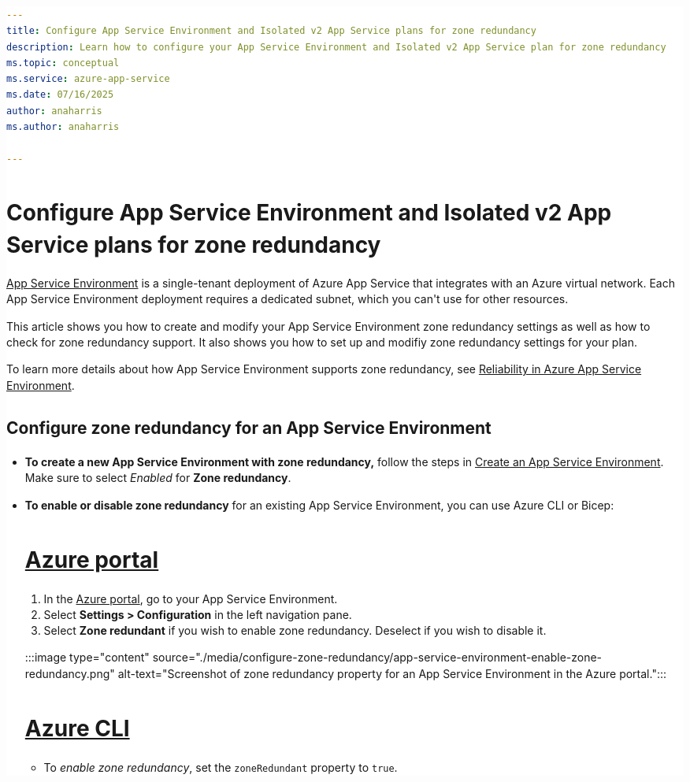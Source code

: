 ```yaml
---
title: Configure App Service Environment and Isolated v2 App Service plans for zone redundancy
description: Learn how to configure your App Service Environment and Isolated v2 App Service plan for zone redundancy
ms.topic: conceptual
ms.service: azure-app-service
ms.date: 07/16/2025
author: anaharris
ms.author: anaharris

---
```

# Configure App Service Environment and Isolated v2 App Service plans for zone redundancy

[App Service Environment](./overview.md) is a single-tenant deployment of Azure App Service that integrates with an Azure virtual network. Each App Service Environment deployment requires a dedicated subnet, which you can't use for other resources.

This article shows you how to create and modify your App Service Environment zone redundancy settings as well as how to check for zone redundancy support. It also shows you how to set up and modifiy zone redundancy settings for your plan. 

To learn more details about how App Service Environment supports zone redundancy, see [Reliability in Azure App Service Environment](../../reliability/reliability-app-service-environment.md).

## Configure zone redundancy for an App Service Environment

- **To create a new App Service Environment with zone redundancy,** follow the steps in [Create an App Service Environment](creation.md). Make sure to select *Enabled* for **Zone redundancy**.

- **To enable or disable zone redundancy** for an existing App Service Environment, you can use Azure CLI or Bicep:
    
    # [Azure portal](#tab/portal)
    
    1. In the [Azure portal](https://portal.azure.com), go to your App Service Environment.
    1. Select **Settings > Configuration** in the left navigation pane.
    1. Select **Zone redundant** if you wish to enable zone redundancy. Deselect if you wish to disable it.
     
    :::image type="content" source="./media/configure-zone-redundancy/app-service-environment-enable-zone-redundancy.png" alt-text="Screenshot of zone redundancy property for an App Service Environment in the Azure portal.":::    
    
    # [Azure CLI](#tab/azurecli)
    
    - To *enable zone redundancy*, set the `zoneRedundant` property to `true`.
    